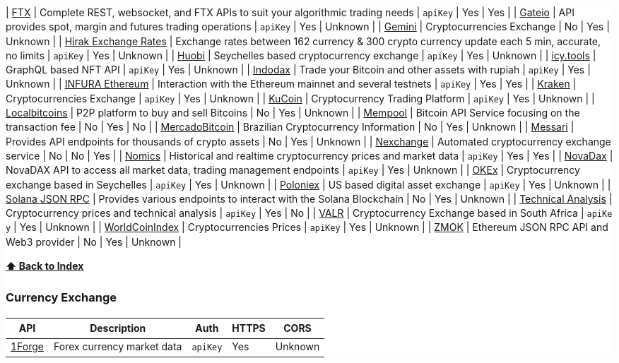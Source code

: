 | [FTX](https://docs.ftx.com/)                                                        | Complete REST, websocket, and FTX APIs to suit your algorithmic trading needs                    | `apiKey` | Yes   | Yes     |
| [Gateio](https://www.gate.io/api2)                                                  | API provides spot, margin and futures trading operations                                         | `apiKey` | Yes   | Unknown |
| [Gemini](https://docs.gemini.com/rest-api/)                                         | Cryptocurrencies Exchange                                                                        | No       | Yes   | Unknown |
| [Hirak Exchange Rates](https://rates.hirak.site/)                                   | Exchange rates between 162 currency & 300 crypto currency update each 5 min, accurate, no limits | `apiKey` | Yes   | Unknown |
| [Huobi](https://huobiapi.github.io/docs/spot/v1/en/)                                | Seychelles based cryptocurrency exchange                                                         | `apiKey` | Yes   | Unknown |
| [icy.tools](https://developers.icy.tools/)                                          | GraphQL based NFT API                                                                            | `apiKey` | Yes   | Unknown |
| [Indodax](https://github.com/btcid/indodax-official-api-docs)                       | Trade your Bitcoin and other assets with rupiah                                                  | `apiKey` | Yes   | Unknown |
| [INFURA Ethereum](https://infura.io/product/ethereum)                               | Interaction with the Ethereum mainnet and several testnets                                       | `apiKey` | Yes   | Yes     |
| [Kraken](https://docs.kraken.com/rest/)                                             | Cryptocurrencies Exchange                                                                        | `apiKey` | Yes   | Unknown |
| [KuCoin](https://docs.kucoin.com/)                                                  | Cryptocurrency Trading Platform                                                                  | `apiKey` | Yes   | Unknown |
| [Localbitcoins](https://localbitcoins.com/api-docs/)                                | P2P platform to buy and sell Bitcoins                                                            | No       | Yes   | Unknown |
| [Mempool](https://mempool.space/api)                                                | Bitcoin API Service focusing on the transaction fee                                              | No       | Yes   | No      |
| [MercadoBitcoin](https://www.mercadobitcoin.com.br/api-doc/)                        | Brazilian Cryptocurrency Information                                                             | No       | Yes   | Unknown |
| [Messari](https://messari.io/api)                                                   | Provides API endpoints for thousands of crypto assets                                            | No       | Yes   | Unknown |
| [Nexchange](https://nexchange2.docs.apiary.io/)                                     | Automated cryptocurrency exchange service                                                        | No       | No    | Yes     |
| [Nomics](https://nomics.com/docs/)                                                  | Historical and realtime cryptocurrency prices and market data                                    | `apiKey` | Yes   | Yes     |
| [NovaDax](https://doc.novadax.com/en-US/#introduction)                              | NovaDAX API to access all market data, trading management endpoints                              | `apiKey` | Yes   | Unknown |
| [OKEx](https://www.okex.com/docs/)                                                  | Cryptocurrency exchange based in Seychelles                                                      | `apiKey` | Yes   | Unknown |
| [Poloniex](https://docs.poloniex.com)                                               | US based digital asset exchange                                                                  | `apiKey` | Yes   | Unknown |
| [Solana JSON RPC](https://docs.solana.com/developing/clients/jsonrpc-api)           | Provides various endpoints to interact with the Solana Blockchain                                | No       | Yes   | Unknown |
| [Technical Analysis](https://technical-analysis-api.com)                            | Cryptocurrency prices and technical analysis                                                     | `apiKey` | Yes   | No      |
| [VALR](https://docs.valr.com/)                                                      | Cryptocurrency Exchange based in South Africa                                                    | `apiKey` | Yes   | Unknown |
| [WorldCoinIndex](https://www.worldcoinindex.com/apiservice)                         | Cryptocurrencies Prices                                                                          | `apiKey` | Yes   | Unknown |
| [ZMOK](https://zmok.io)                                                             | Ethereum JSON RPC API and Web3 provider                                                          | No       | Yes   | Unknown |

**[⬆ Back to Index](#index)**

### Currency Exchange

| API                                                                                                          | Description                                                                              | Auth     | HTTPS | CORS    |
| ------------------------------------------------------------------------------------------------------------ | ---------------------------------------------------------------------------------------- | -------- | ----- | ------- |
| [1Forge](https://1forge.com/forex-data-api/api-documentation)                                                | Forex currency market data                                                               | `apiKey` | Yes   | Unknown |